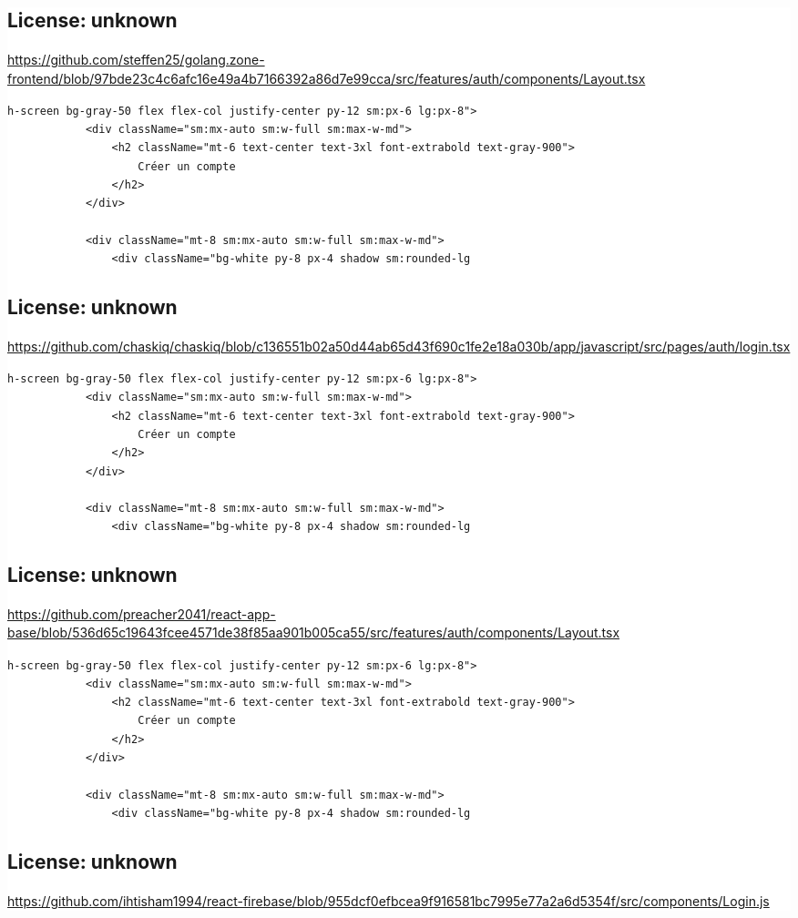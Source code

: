 
## License: unknown
https://github.com/steffen25/golang.zone-frontend/blob/97bde23c4c6afc16e49a4b7166392a86d7e99cca/src/features/auth/components/Layout.tsx

```
h-screen bg-gray-50 flex flex-col justify-center py-12 sm:px-6 lg:px-8">
            <div className="sm:mx-auto sm:w-full sm:max-w-md">
                <h2 className="mt-6 text-center text-3xl font-extrabold text-gray-900">
                    Créer un compte
                </h2>
            </div>

            <div className="mt-8 sm:mx-auto sm:w-full sm:max-w-md">
                <div className="bg-white py-8 px-4 shadow sm:rounded-lg
```


## License: unknown
https://github.com/chaskiq/chaskiq/blob/c136551b02a50d44ab65d43f690c1fe2e18a030b/app/javascript/src/pages/auth/login.tsx

```
h-screen bg-gray-50 flex flex-col justify-center py-12 sm:px-6 lg:px-8">
            <div className="sm:mx-auto sm:w-full sm:max-w-md">
                <h2 className="mt-6 text-center text-3xl font-extrabold text-gray-900">
                    Créer un compte
                </h2>
            </div>

            <div className="mt-8 sm:mx-auto sm:w-full sm:max-w-md">
                <div className="bg-white py-8 px-4 shadow sm:rounded-lg
```


## License: unknown
https://github.com/preacher2041/react-app-base/blob/536d65c19643fcee4571de38f85aa901b005ca55/src/features/auth/components/Layout.tsx

```
h-screen bg-gray-50 flex flex-col justify-center py-12 sm:px-6 lg:px-8">
            <div className="sm:mx-auto sm:w-full sm:max-w-md">
                <h2 className="mt-6 text-center text-3xl font-extrabold text-gray-900">
                    Créer un compte
                </h2>
            </div>

            <div className="mt-8 sm:mx-auto sm:w-full sm:max-w-md">
                <div className="bg-white py-8 px-4 shadow sm:rounded-lg
```


## License: unknown
https://github.com/ihtisham1994/react-firebase/blob/955dcf0efbcea9f916581bc7995e77a2a6d5354f/src/components/Login.js
